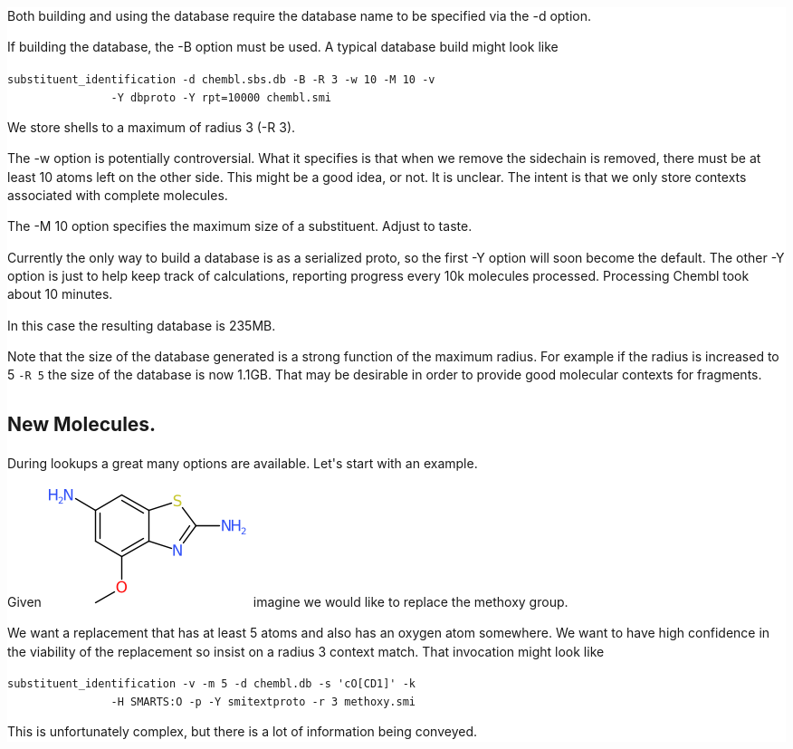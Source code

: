 ```
```
Both building and using the database require the database name to be specified
via the -d option.

If building the database, the -B option must be used. A typical database build might look
like

```
substituent_identification -d chembl.sbs.db -B -R 3 -w 10 -M 10 -v
                -Y dbproto -Y rpt=10000 chembl.smi
```

We store shells to a maximum of radius 3 (-R 3).

The -w option is potentially controversial. What it specifies is that when
we remove the sidechain is removed, there must be at least 10 atoms left
on the other side. This might be a good idea, or not. It is unclear. The intent
is that we only store contexts associated with complete molecules.

The -M 10 option specifies the maximum size of a substituent. Adjust to taste.

Currently the only way to build a database is as a serialized proto, so the
first -Y option will soon become the default. The other -Y option is just
to help keep track of calculations, reporting progress every 10k molecules
processed. Processing Chembl took about 10 minutes.

In this case the resulting database is 235MB.

Note that the size of the database generated is a strong function of the maximum radius.
For example if the radius is increased to 5 `-R 5` the size of the database is now
1.1GB. That may be desirable in order to provide good molecular contexts for
fragments.

## New Molecules.
During lookups a great many options are available. Let's start with an example.

Given
![CHEMBL587076](Images/CHEMBL587076.png)
imagine we would like to replace the methoxy group.

We want a replacement that has at least 5 atoms and also has an oxygen atom
somewhere. We want to have high confidence in the viability of the replacement
so insist on a radius 3 context match. That invocation might look like
```
substituent_identification -v -m 5 -d chembl.db -s 'cO[CD1]' -k
                -H SMARTS:O -p -Y smitextproto -r 3 methoxy.smi
```
This is unfortunately complex, but there is a lot of information being conveyed.
